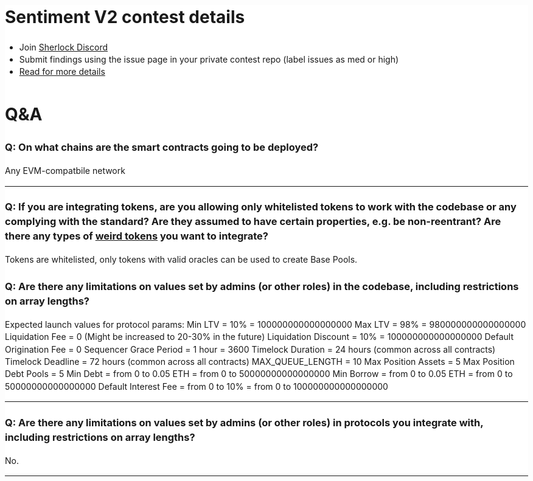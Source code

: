 
# Sentiment V2 contest details

- Join [Sherlock Discord](https://discord.gg/MABEWyASkp)
- Submit findings using the issue page in your private contest repo (label issues as med or high)
- [Read for more details](https://docs.sherlock.xyz/audits/watsons)

# Q&A

### Q: On what chains are the smart contracts going to be deployed?
Any EVM-compatbile network
___

### Q: If you are integrating tokens, are you allowing only whitelisted tokens to work with the codebase or any complying with the standard? Are they assumed to have certain properties, e.g. be non-reentrant? Are there any types of [weird tokens](https://github.com/d-xo/weird-erc20) you want to integrate?
Tokens are whitelisted, only tokens with valid oracles can be used to create Base Pools.

### Q: Are there any limitations on values set by admins (or other roles) in the codebase, including restrictions on array lengths?
Expected launch values for protocol params:
Min LTV = 10% = 100000000000000000
Max LTV = 98% = 980000000000000000
Liquidation Fee = 0 (Might be increased to 20-30% in the future)
Liquidation Discount = 10% = 100000000000000000
Default Origination Fee = 0
Sequencer Grace Period = 1 hour = 3600
Timelock Duration  = 24 hours (common across all contracts)
Timelock Deadline = 72 hours (common across all contracts)
MAX_QUEUE_LENGTH = 10
Max Position Assets = 5
Max Position Debt Pools = 5
Min Debt = from 0 to 0.05 ETH = from 0 to 50000000000000000
Min Borrow = from 0 to 0.05 ETH = from 0 to 50000000000000000
Default Interest Fee = from 0 to 10% = from 0 to 100000000000000000
___

### Q: Are there any limitations on values set by admins (or other roles) in protocols you integrate with, including restrictions on array lengths?
No.
___
